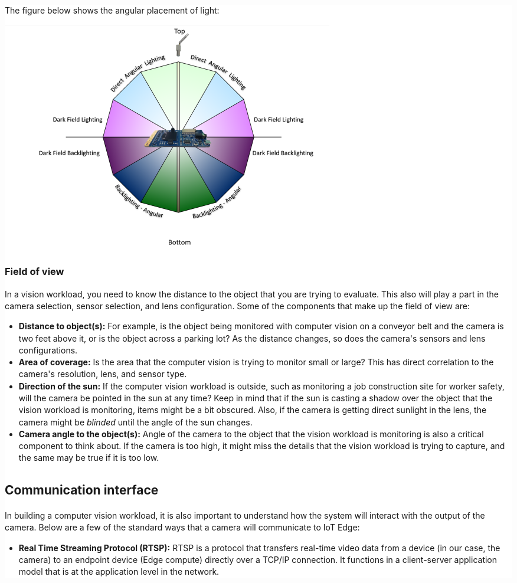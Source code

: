 The figure below shows the angular placement of light:

![Angular placement of light - IoT Edge Vision](./images/lighting-chart.png)

### Field of view

In a vision workload, you need to know the distance to the object that you are trying to evaluate. This also will play a part in the camera selection, sensor selection, and lens configuration. Some of the components that make up the field of view are:

* **Distance to object(s):** For example, is the object being monitored with computer vision on a conveyor belt and the camera is two feet above it, or is the object across a parking lot? As the distance changes, so does the camera's sensors and lens configurations.
* **Area of coverage:** Is the area that the computer vision is trying to monitor small or large? This has direct correlation to the camera's resolution, lens, and sensor type.
* **Direction of the sun:** If the computer vision workload is outside, such as monitoring a job construction site for worker safety, will the camera be pointed in the sun at any time? Keep in mind that if the sun is casting a shadow over the object that the vision workload is monitoring, items might be a bit obscured. Also, if the camera is getting direct sunlight in the lens, the camera might be *blinded* until the angle of the sun changes.
* **Camera angle to the object(s):** Angle of the camera to the object that the vision workload is monitoring is also a critical component to think about. If the camera is too high, it might miss the details that the vision workload is trying to capture, and the same may be true if it is too low.

## Communication interface

In building a computer vision workload, it is also important to understand how the system will interact with the output of the camera. Below are a few of the standard ways that a camera will communicate to IoT Edge:

* **Real Time Streaming Protocol (RTSP):** RTSP is a protocol that transfers real-time video data from a device (in our case, the camera) to an endpoint device (Edge compute) directly over a TCP/IP connection. It functions in a client-server application model that is at the application level in the network.
